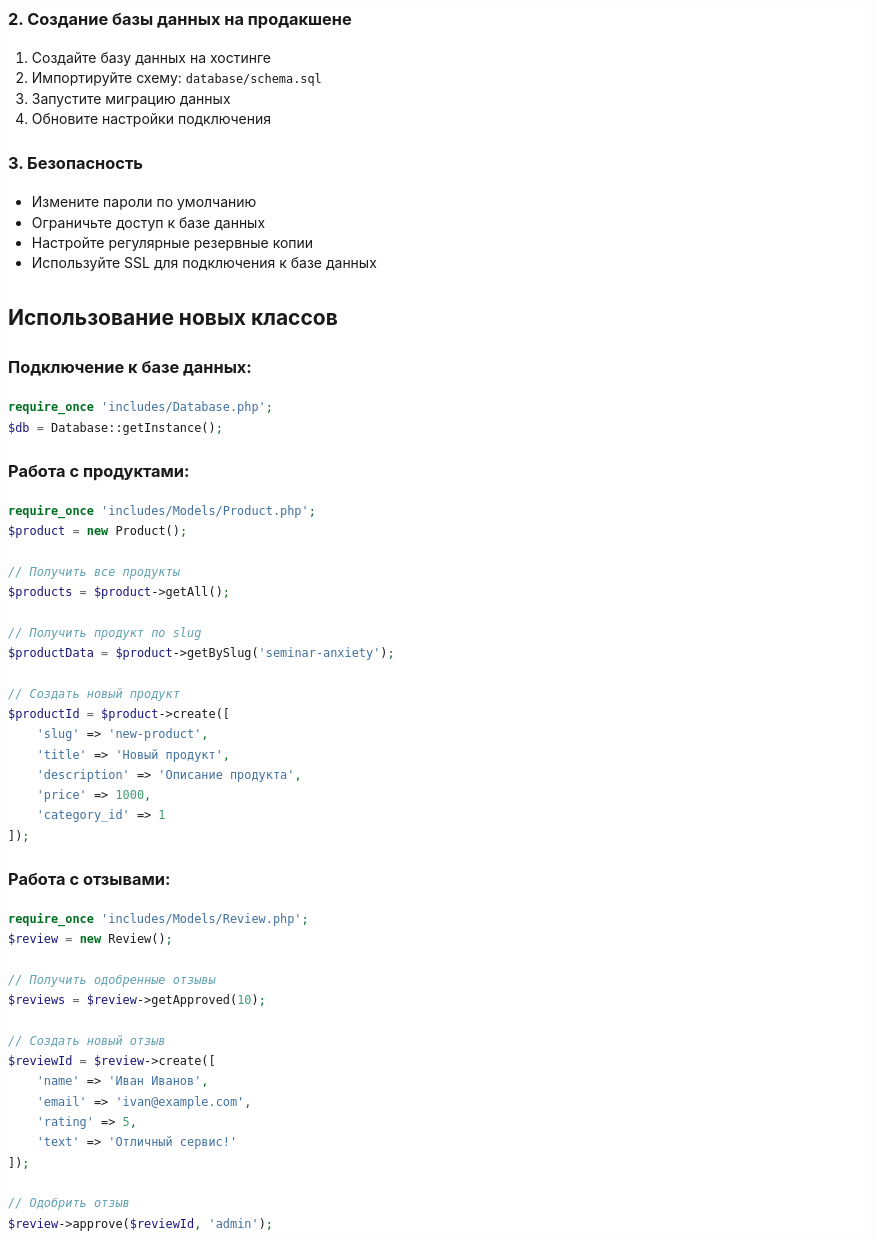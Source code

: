 ### 2. Создание базы данных на продакшене

1. Создайте базу данных на хостинге
2. Импортируйте схему: `database/schema.sql`
3. Запустите миграцию данных
4. Обновите настройки подключения

### 3. Безопасность

- Измените пароли по умолчанию
- Ограничьте доступ к базе данных
- Настройте регулярные резервные копии
- Используйте SSL для подключения к базе данных

## Использование новых классов

### Подключение к базе данных:

```php
require_once 'includes/Database.php';
$db = Database::getInstance();
```

### Работа с продуктами:

```php
require_once 'includes/Models/Product.php';
$product = new Product();

// Получить все продукты
$products = $product->getAll();

// Получить продукт по slug
$productData = $product->getBySlug('seminar-anxiety');

// Создать новый продукт
$productId = $product->create([
    'slug' => 'new-product',
    'title' => 'Новый продукт',
    'description' => 'Описание продукта',
    'price' => 1000,
    'category_id' => 1
]);
```

### Работа с отзывами:

```php
require_once 'includes/Models/Review.php';
$review = new Review();

// Получить одобренные отзывы
$reviews = $review->getApproved(10);

// Создать новый отзыв
$reviewId = $review->create([
    'name' => 'Иван Иванов',
    'email' => 'ivan@example.com',
    'rating' => 5,
    'text' => 'Отличный сервис!'
]);

// Одобрить отзыв
$review->approve($reviewId, 'admin');
```